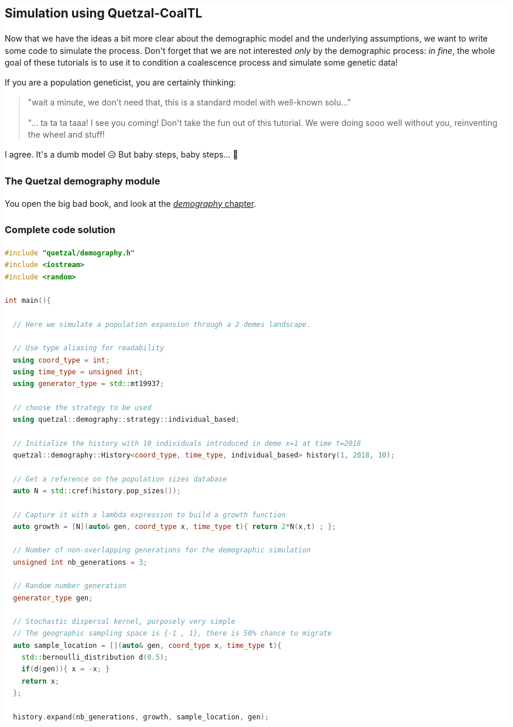 ## Simulation using Quetzal-CoalTL

Now that we have the ideas a bit more clear about the demographic model and the underlying assumptions, we want to write some code to simulate the process. Don't forget that we are not interested *only* by the demographic process: *in fine*, the whole goal of these tutorials is to use it to condition a coalescence process and simulate some genetic data!

If you are a population geneticist, you are certainly thinking:

>"wait a minute, we don't need that, this is a standard model with well-known solu..."
>
> "... ta ta ta taaa! I see you coming! Don't take the fun out of this tutorial. We were doing sooo well without you, reinventing the wheel and stuff!

I agree. It's a dumb model :disappointed_relieved:
But baby steps, baby steps... :baby:

### The Quetzal demography module

You open the big bad book, and look at the [*demography* chapter](/softwares/quetzal-CoalTL/API/html/namespacequetzal_1_1demography.html).

### Complete code solution

```cpp
#include "quetzal/demography.h"
#include <iostream>
#include <random>

int main(){

  // Here we simulate a population expansion through a 2 demes landscape.

  // Use type aliasing for readability
  using coord_type = int;
  using time_type = unsigned int;
  using generator_type = std::mt19937;

  // choose the strategy to be used
  using quetzal::demography::strategy::individual_based;

  // Initialize the history with 10 individuals introduced in deme x=1 at time t=2018
  quetzal::demography::History<coord_type, time_type, individual_based> history(1, 2018, 10);

  // Get a reference on the population sizes database
  auto N = std::cref(history.pop_sizes());

  // Capture it with a lambda expression to build a growth function
  auto growth = [N](auto& gen, coord_type x, time_type t){ return 2*N(x,t) ; };

  // Number of non-overlapping generations for the demographic simulation
  unsigned int nb_generations = 3;

  // Random number generation
  generator_type gen;

  // Stochastic dispersal kernel, purposely very simple
  // The geographic sampling space is {-1 , 1}, there is 50% chance to migrate
  auto sample_location = [](auto& gen, coord_type x, time_type t){
    std::bernoulli_distribution d(0.5);
    if(d(gen)){ x = -x; }
    return x;
  };

  history.expand(nb_generations, growth, sample_location, gen);
```